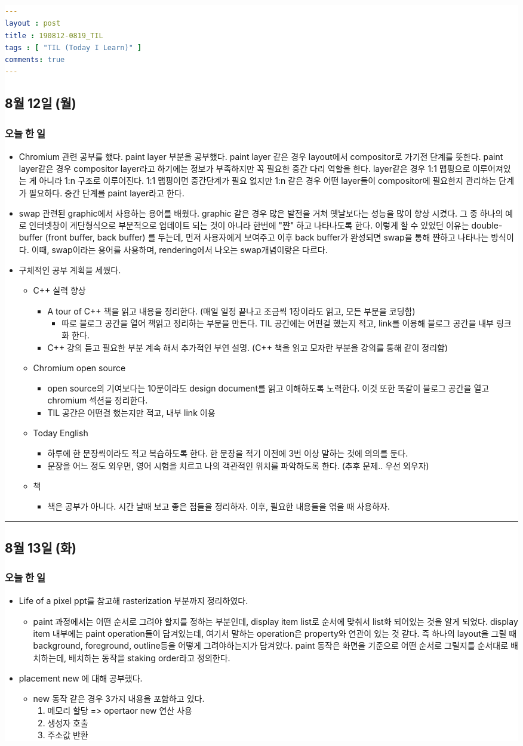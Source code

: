 ```yaml
---
layout : post
title : 190812-0819_TIL 
tags : [ "TIL (Today I Learn)" ]
comments: true
---
```


## 8월 12일 (월)
### 오늘 한 일
- Chromium 관련 공부를 했다. paint layer 부분을 공부했다. paint layer 같은 경우 layout에서 compositor로 가기전 단계를 뜻한다. paint layer같은 경우 compositor layer라고 하기에는 정보가 부족하지만 꼭 필요한 중간 다리 역할을 한다. layer같은 경우 1:1 맵핑으로 이루어져있는 게 아니라 1:n 구조로 이루어진다. 1:1 맵핑이면 중간단계가 필요 없지만 1:n 같은 경우 어떤 layer들이 compositor에 필요한지 관리하는 단계가 필요하다. 중간 단계를 paint layer라고 한다. 
- swap 관련된 graphic에서 사용하는 용어를 배웠다. graphic 같은 경우 많은 발전을 거쳐 옛날보다는 성능을 많이 향상 시켰다. 그 중 하나의 예로 인터넷창이 계단형식으로 부분적으로 업데이트 되는 것이 아니라 한번에 "쨘" 하고 나타나도록 한다. 이렇게 할 수 있었던 이유는 double-buffer (front buffer, back buffer) 를 두는데, 먼저 사용자에게 보여주고 이후 back buffer가 완성되면 swap을 통해 쨘하고 나타나는 방식이다. 이때, swap이라는 용어를 사용하며, rendering에서 나오는 swap개념이랑은 다르다.

- 구체적인 공부 계획을 세웠다.
  - C++ 실력 향상
    - A tour of C++ 책을 읽고 내용을 정리한다. (매일 일정 끝나고 조금씩 1장이라도 읽고, 모든 부분을 코딩함) 
      - 따로 블로그 공간을 열어 책읽고 정리하는 부분을 만든다. TIL 공간에는 어떤걸 했는지 적고, link를 이용해 블로그 공간을 내부 링크화 한다. 
    - C++ 강의 듣고 필요한 부분 계속 해서 추가적인 부연 설명. (C++ 책을 읽고 모자란 부분을 강의를 통해 같이 정리함)

  - Chromium open source
    - open source의 기여보다는 10분이라도 design document를 읽고 이해하도록 노력한다. 이것 또한 똑같이 블로그 공간을 열고 chromium 섹션을 정리한다. 
    - TIL 공간은 어떤걸 했는지만 적고, 내부 link 이용 

  - Today English
    - 하루에 한 문장씩이라도 적고 복습하도록 한다. 한 문장을 적기 이전에 3번 이상 말하는 것에 의의를 둔다.
    - 문장을 어느 정도 외우면, 영어 시험을 치르고 나의 객관적인 위치를 파악하도록 한다. (추후 문제.. 우선 외우자)

  - 책
    - 책은 공부가 아니다. 시간 날때 보고 좋은 점들을 정리하자. 이후, 필요한 내용들을 엮을 때 사용하자. 

---

## 8월 13일 (화)
### 오늘 한 일
- Life of a pixel ppt를 참고해 rasterization 부분까지 정리하였다.
  - paint 과정에서는 어떤 순서로 그려야 할지를 정하는 부분인데, display item list로 순서에 맞춰서 list화 되어있는 것을 알게 되었다. display item 내부에는 paint operation들이 담겨있는데, 여기서 말하는 operation은 property와 연관이 있는 것 같다. 즉 하나의 layout을 그릴 때 background, foreground, outline등을 어떻게 그려야하는지가 담겨있다. paint 동작은 화면을 기준으로 어떤 순서로 그릴지를 순서대로 배치하는데, 배치하는 동작을 staking order라고 정의한다.

- placement new 에 대해 공부했다. 
  - new 동작 같은 경우 3가지 내용을 포함하고 있다.
    1. 메모리 할당 => opertaor new 연산 사용   
    2. 생성자 호출
    3. 주소값 반환
